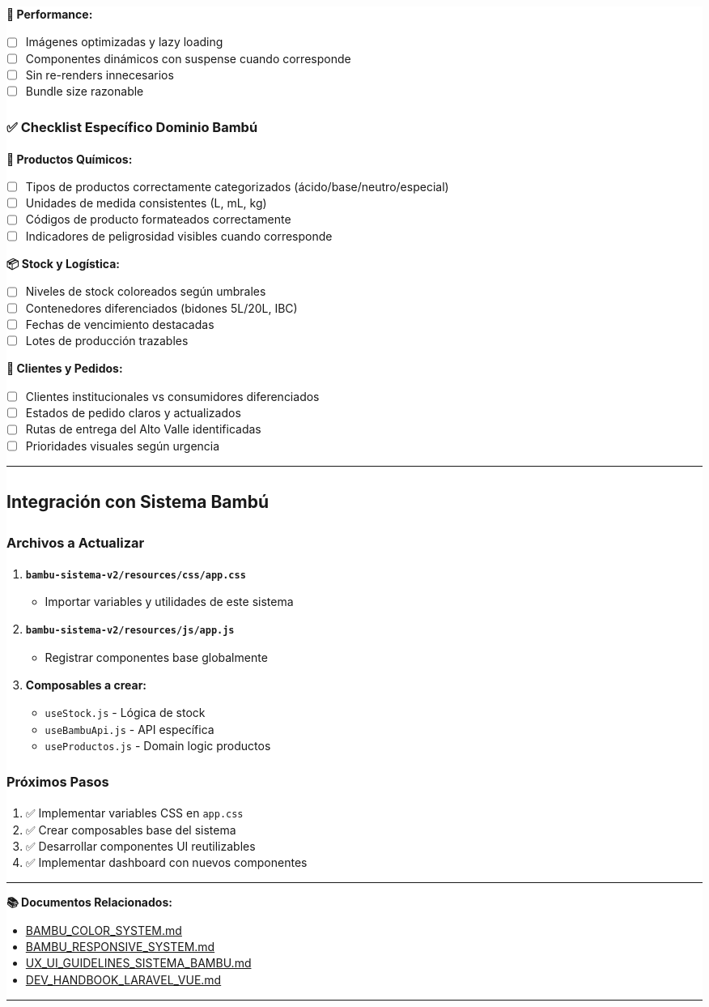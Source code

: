 **🚀 Performance:**
- [ ] Imágenes optimizadas y lazy loading
- [ ] Componentes dinámicos con suspense cuando corresponde
- [ ] Sin re-renders innecesarios
- [ ] Bundle size razonable

### ✅ Checklist Específico Dominio Bambú

**🧪 Productos Químicos:**
- [ ] Tipos de productos correctamente categorizados (ácido/base/neutro/especial)
- [ ] Unidades de medida consistentes (L, mL, kg)
- [ ] Códigos de producto formateados correctamente
- [ ] Indicadores de peligrosidad visibles cuando corresponde

**📦 Stock y Logística:**
- [ ] Niveles de stock coloreados según umbrales
- [ ] Contenedores diferenciados (bidones 5L/20L, IBC)
- [ ] Fechas de vencimiento destacadas
- [ ] Lotes de producción trazables

**👥 Clientes y Pedidos:**
- [ ] Clientes institucionales vs consumidores diferenciados
- [ ] Estados de pedido claros y actualizados
- [ ] Rutas de entrega del Alto Valle identificadas
- [ ] Prioridades visuales según urgencia

---

## Integración con Sistema Bambú

### Archivos a Actualizar

1. **`bambu-sistema-v2/resources/css/app.css`**
   - Importar variables y utilidades de este sistema
   
2. **`bambu-sistema-v2/resources/js/app.js`**
   - Registrar componentes base globalmente
   
3. **Composables a crear:**
   - `useStock.js` - Lógica de stock
   - `useBambuApi.js` - API específica
   - `useProductos.js` - Domain logic productos

### Próximos Pasos

1. ✅ Implementar variables CSS en `app.css`
2. ✅ Crear composables base del sistema
3. ✅ Desarrollar componentes UI reutilizables
4. ✅ Implementar dashboard con nuevos componentes

---

**📚 Documentos Relacionados:**
- [BAMBU_COLOR_SYSTEM.md](./BAMBU_COLOR_SYSTEM.md)
- [BAMBU_RESPONSIVE_SYSTEM.md](./BAMBU_RESPONSIVE_SYSTEM.md)
- [UX_UI_GUIDELINES_SISTEMA_BAMBU.md](./UX_UI_GUIDELINES_SISTEMA_BAMBU.md)
- [DEV_HANDBOOK_LARAVEL_VUE.md](./DEV_HANDBOOK_LARAVEL_VUE.md)

---